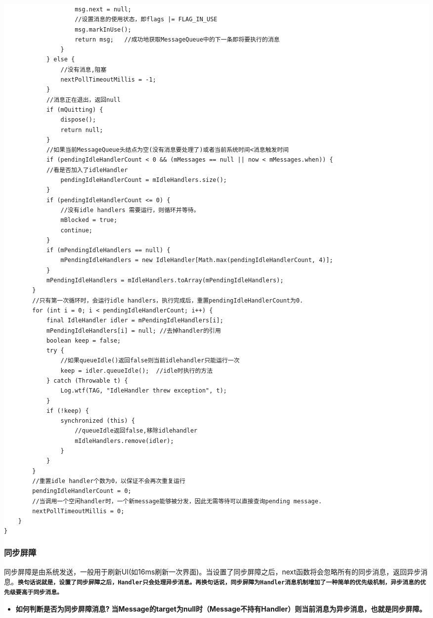```
                    msg.next = null;
                    //设置消息的使用状态，即flags |= FLAG_IN_USE
                    msg.markInUse();
                    return msg;   //成功地获取MessageQueue中的下一条即将要执行的消息
                }
            } else {
                //没有消息,阻塞
                nextPollTimeoutMillis = -1;
            }
            //消息正在退出，返回null
            if (mQuitting) {
                dispose();
                return null;
            }
            //如果当前MessageQueue头结点为空(没有消息要处理了)或者当前系统时间<消息触发时间
            if (pendingIdleHandlerCount < 0 && (mMessages == null || now < mMessages.when)) {
            //看是否加入了idleHandler
                pendingIdleHandlerCount = mIdleHandlers.size();
            }
            if (pendingIdleHandlerCount <= 0) {
                //没有idle handlers 需要运行，则循环并等待。
                mBlocked = true;
                continue;
            }
            if (mPendingIdleHandlers == null) {
                mPendingIdleHandlers = new IdleHandler[Math.max(pendingIdleHandlerCount, 4)];
            }
            mPendingIdleHandlers = mIdleHandlers.toArray(mPendingIdleHandlers);
        }
        //只有第一次循环时，会运行idle handlers，执行完成后，重置pendingIdleHandlerCount为0.
        for (int i = 0; i < pendingIdleHandlerCount; i++) {
            final IdleHandler idler = mPendingIdleHandlers[i];
            mPendingIdleHandlers[i] = null; //去掉handler的引用
            boolean keep = false;
            try {
                //如果queueIdle()返回false则当前idlehandler只能运行一次
                keep = idler.queueIdle();  //idle时执行的方法
            } catch (Throwable t) {
                Log.wtf(TAG, "IdleHandler threw exception", t);
            }
            if (!keep) {
                synchronized (this) {
                    //queueIdle返回false,移除idlehandler
                    mIdleHandlers.remove(idler);
                }
            }
        }
        //重置idle handler个数为0，以保证不会再次重复运行
        pendingIdleHandlerCount = 0;
        //当调用一个空闲handler时，一个新message能够被分发，因此无需等待可以直接查询pending message.
        nextPollTimeoutMillis = 0;
    }
}
```
### 同步屏障
同步屏障是由系统发送，一般用于刷新UI(如16ms刷新一次界面)。当设置了同步屏障之后，next函数将会忽略所有的同步消息，返回异步消息。**`换句话说就是，设置了同步屏障之后，Handler只会处理异步消息。再换句话说，同步屏障为Handler消息机制增加了一种简单的优先级机制，异步消息的优先级要高于同步消息。`**
- **如何判断是否为同步屏障消息?**
**当Message的target为null时（Message不持有Handler）则当前消息为异步消息，也就是同步屏障。**
